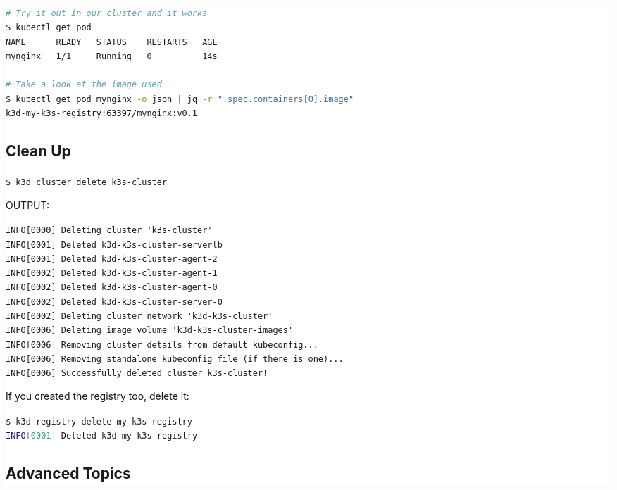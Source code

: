 ```sh
# Try it out in our cluster and it works
$ kubectl get pod
NAME      READY   STATUS    RESTARTS   AGE
mynginx   1/1     Running   0          14s

# Take a look at the image used
$ kubectl get pod mynginx -o json | jq -r ".spec.containers[0].image"
k3d-my-k3s-registry:63397/mynginx:v0.1
```


## Clean Up

```sh
$ k3d cluster delete k3s-cluster
```

OUTPUT:
```
INFO[0000] Deleting cluster 'k3s-cluster'
INFO[0001] Deleted k3d-k3s-cluster-serverlb
INFO[0001] Deleted k3d-k3s-cluster-agent-2
INFO[0002] Deleted k3d-k3s-cluster-agent-1
INFO[0002] Deleted k3d-k3s-cluster-agent-0
INFO[0002] Deleted k3d-k3s-cluster-server-0
INFO[0002] Deleting cluster network 'k3d-k3s-cluster'
INFO[0006] Deleting image volume 'k3d-k3s-cluster-images'
INFO[0006] Removing cluster details from default kubeconfig...
INFO[0006] Removing standalone kubeconfig file (if there is one)...
INFO[0006] Successfully deleted cluster k3s-cluster!
```

If you created the registry too, delete it:

```sh
$ k3d registry delete my-k3s-registry
INFO[0001] Deleted k3d-my-k3s-registry
```

## Advanced Topics

